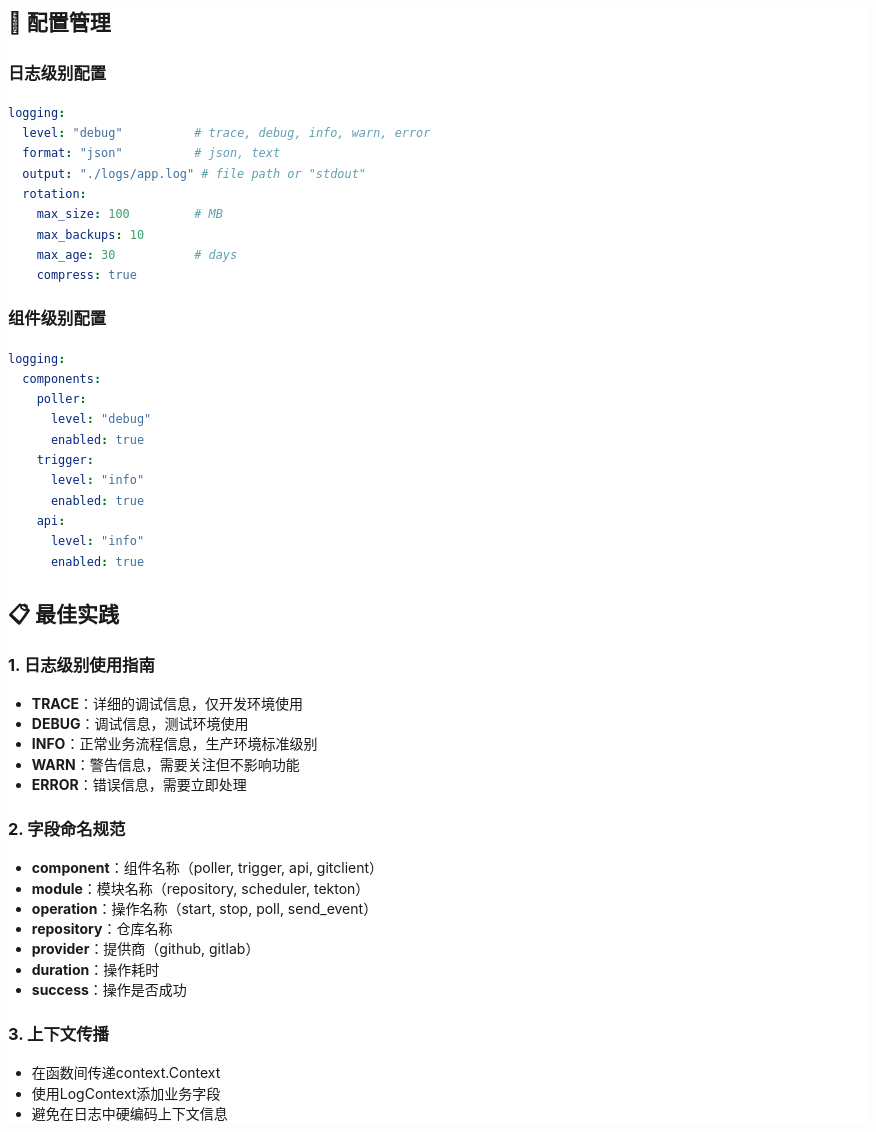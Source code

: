 ## 🔧 配置管理

### 日志级别配置
```yaml
logging:
  level: "debug"          # trace, debug, info, warn, error
  format: "json"          # json, text
  output: "./logs/app.log" # file path or "stdout"
  rotation:
    max_size: 100         # MB
    max_backups: 10
    max_age: 30           # days
    compress: true
```

### 组件级别配置
```yaml
logging:
  components:
    poller:
      level: "debug"
      enabled: true
    trigger:
      level: "info"
      enabled: true
    api:
      level: "info"
      enabled: true
```

## 📋 最佳实践

### 1. 日志级别使用指南
- **TRACE**：详细的调试信息，仅开发环境使用
- **DEBUG**：调试信息，测试环境使用
- **INFO**：正常业务流程信息，生产环境标准级别
- **WARN**：警告信息，需要关注但不影响功能
- **ERROR**：错误信息，需要立即处理

### 2. 字段命名规范
- **component**：组件名称（poller, trigger, api, gitclient）
- **module**：模块名称（repository, scheduler, tekton）
- **operation**：操作名称（start, stop, poll, send_event）
- **repository**：仓库名称
- **provider**：提供商（github, gitlab）
- **duration**：操作耗时
- **success**：操作是否成功

### 3. 上下文传播
- 在函数间传递context.Context
- 使用LogContext添加业务字段
- 避免在日志中硬编码上下文信息
